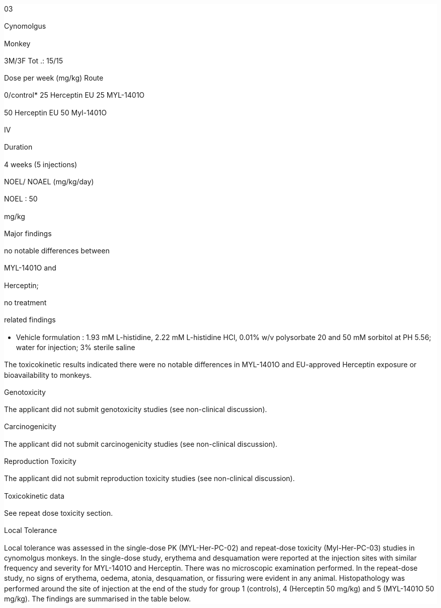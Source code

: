 03

Cynomolgus

Monkey

3M/3F Tot .: 15/15

Dose per week (mg/kg) Route

0/control* 25 Herceptin EU 25 MYL-1401O

50 Herceptin EU 50 Myl-1401O

IV

Duration

4 weeks (5 injections)

NOEL/ NOAEL (mg/kg/day)

NOEL : 50

mg/kg

Major findings

no notable differences between

MYL-1401O and

Herceptin;

no treatment

related findings

* Vehicle formulation : 1.93 mM L-histidine, 2.22 mM L-histidine HCl, 0.01% w/v polysorbate 20 and 50 mM sorbitol at PH 5.56; water for injection; 3% sterile saline

The toxicokinetic results indicated there were no notable differences in MYL-1401O and EU-approved Herceptin exposure or bioavailability to monkeys.

Genotoxicity

The applicant did not submit genotoxicity studies (see non-clinical discussion).

Carcinogenicity

The applicant did not submit carcinogenicity studies (see non-clinical discussion).

Reproduction Toxicity

The applicant did not submit reproduction toxicity studies (see non-clinical discussion).

Toxicokinetic data

See repeat dose toxicity section.

Local Tolerance

Local tolerance was assessed in the single-dose PK (MYL-Her-PC-02) and repeat-dose toxicity (Myl-Her-PC-03) studies in cynomolgus monkeys. In the single-dose study, erythema and desquamation were reported at the injection sites with similar frequency and severity for MYL-1401O and Herceptin. There was no microscopic examination performed. In the repeat-dose study, no signs of erythema, oedema, atonia, desquamation, or fissuring were evident in any animal. Histopathology was performed around the site of injection at the end of the study for group 1 (controls), 4 (Herceptin 50 mg/kg) and 5 (MYL-1401O 50 mg/kg). The findings are summarised in the table below.
